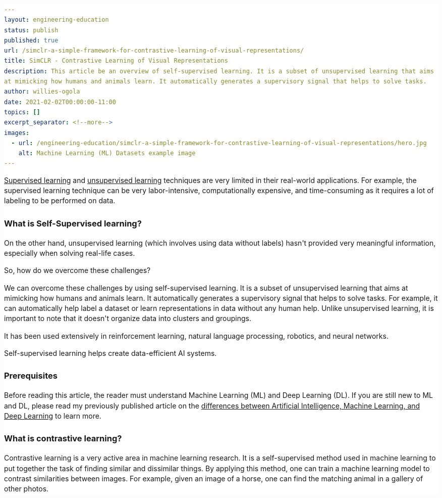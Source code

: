 ```yaml
---
layout: engineering-education
status: publish
published: true
url: /simclr-a-simple-framework-for-contrastive-learning-of-visual-representations/
title: SimCLR - Contrastive Learning of Visual Representations 
description: This article be an overview of self-supervised learning. It is a subset of unsupervised learning that aims at mimicking how humans and animals learn. It automatically generates a supervisory signal that helps to solve tasks.
author: willies-ogola
date: 2021-02-02T00:00:00-11:00
topics: []
excerpt_separator: <!--more-->
images:
  - url: /engineering-education/simclr-a-simple-framework-for-contrastive-learning-of-visual-representations/hero.jpg
    alt: Machine Learning (ML) Datasets example image
---
```

[Supervised learning](https://en.wikipedia.org/wiki/Supervised_learning) and [unsupervised learning](https://en.wikipedia.org/wiki/Unsupervised_learning) techniques are very limited in their real-world applications. For example, the supervised learning technique can be very labor-intensive, computationally expensive, and time-consuming as it requires a lot of labeling to be performed on data.

### What is Self-Supervised learning? 
On the other hand, unsupervised learning (which involves using data without labels) hasn't provided very meaningful information, especially when solving real-life cases.

So, how do we overcome these challenges?

We can overcome these challenges by using self-supervised learning. It is a subset of unsupervised learning that aims at mimicking how humans and animals learn. It automatically generates a supervisory signal that helps to solve tasks. For example, it can automatically help label a dataset or learn representations in data without any human help. Unlike unsupervised learning, it is important to note that it doesn't organize data into clusters and groupings. 

It has been used extensively in reinforcement learning, natural language processing, robotics, and neural networks.

Self-supervised learning helps create data-efficient AI systems.

### Prerequisites 
Before reading this article, the reader must understand Machine Learning (ML) and Deep Learning (DL). If you are still new to ML and DL, please read my previously published article on the [differences between Artificial Intelligence, Machine Learning, and Deep Learning](/differences-between-artificial-intelligence-machine-learning-and-deep-learning/) to learn more.


### What is contrastive learning?
Contrastive learning is a very active area in machine learning research. It is a self-supervised method used in machine learning to put together the task of finding similar and dissimilar things. By applying this method, one can train a machine learning model to contrast similarities between images. For example, given an image of a horse, one can find the matching animal in a gallery of other photos.

